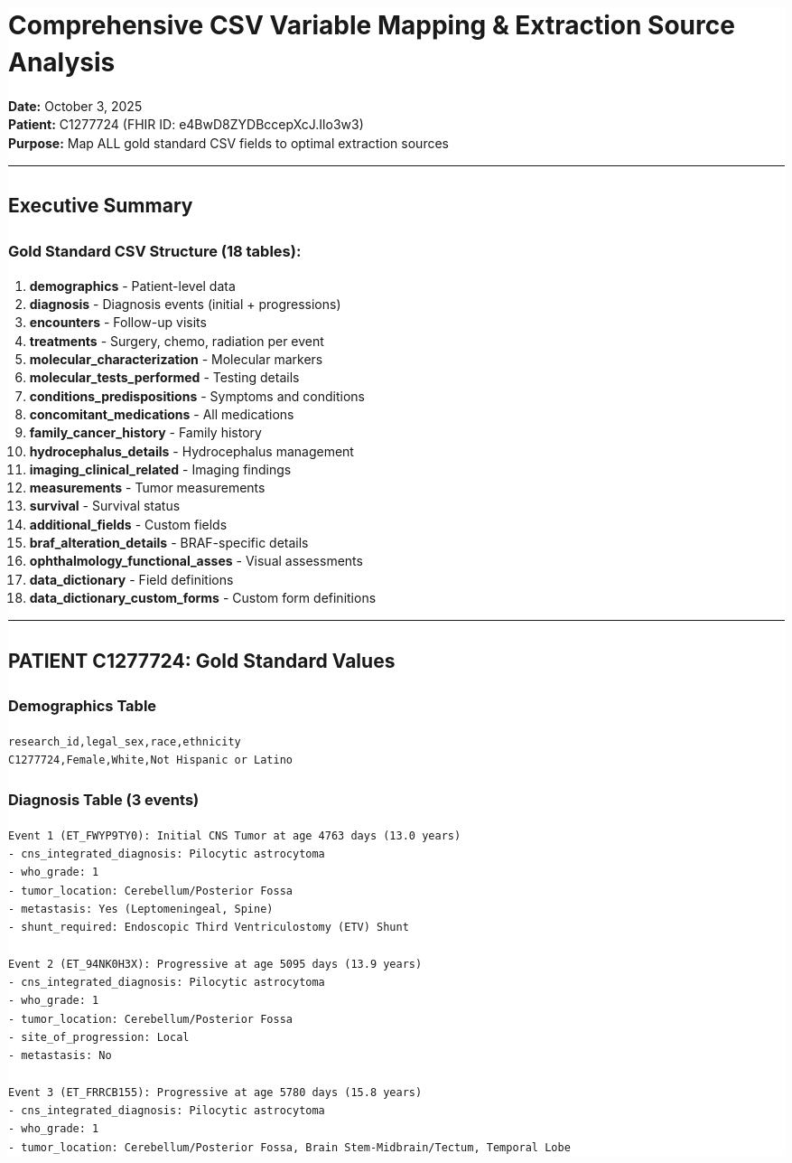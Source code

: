 # Comprehensive CSV Variable Mapping & Extraction Source Analysis

**Date:** October 3, 2025  
**Patient:** C1277724 (FHIR ID: e4BwD8ZYDBccepXcJ.Ilo3w3)  
**Purpose:** Map ALL gold standard CSV fields to optimal extraction sources

---

## Executive Summary

### Gold Standard CSV Structure (18 tables):
1. **demographics** - Patient-level data
2. **diagnosis** - Diagnosis events (initial + progressions)
3. **encounters** - Follow-up visits
4. **treatments** - Surgery, chemo, radiation per event
5. **molecular_characterization** - Molecular markers
6. **molecular_tests_performed** - Testing details
7. **conditions_predispositions** - Symptoms and conditions
8. **concomitant_medications** - All medications
9. **family_cancer_history** - Family history
10. **hydrocephalus_details** - Hydrocephalus management
11. **imaging_clinical_related** - Imaging findings
12. **measurements** - Tumor measurements
13. **survival** - Survival status
14. **additional_fields** - Custom fields
15. **braf_alteration_details** - BRAF-specific details
16. **ophthalmology_functional_asses** - Visual assessments
17. **data_dictionary** - Field definitions
18. **data_dictionary_custom_forms** - Custom form definitions

---

## PATIENT C1277724: Gold Standard Values

### Demographics Table
```csv
research_id,legal_sex,race,ethnicity
C1277724,Female,White,Not Hispanic or Latino
```

### Diagnosis Table (3 events)
```csv
Event 1 (ET_FWYP9TY0): Initial CNS Tumor at age 4763 days (13.0 years)
- cns_integrated_diagnosis: Pilocytic astrocytoma
- who_grade: 1
- tumor_location: Cerebellum/Posterior Fossa
- metastasis: Yes (Leptomeningeal, Spine)
- shunt_required: Endoscopic Third Ventriculostomy (ETV) Shunt

Event 2 (ET_94NK0H3X): Progressive at age 5095 days (13.9 years)
- cns_integrated_diagnosis: Pilocytic astrocytoma
- who_grade: 1
- tumor_location: Cerebellum/Posterior Fossa
- site_of_progression: Local
- metastasis: No

Event 3 (ET_FRRCB155): Progressive at age 5780 days (15.8 years)
- cns_integrated_diagnosis: Pilocytic astrocytoma
- who_grade: 1
- tumor_location: Cerebellum/Posterior Fossa, Brain Stem-Midbrain/Tectum, Temporal Lobe
```